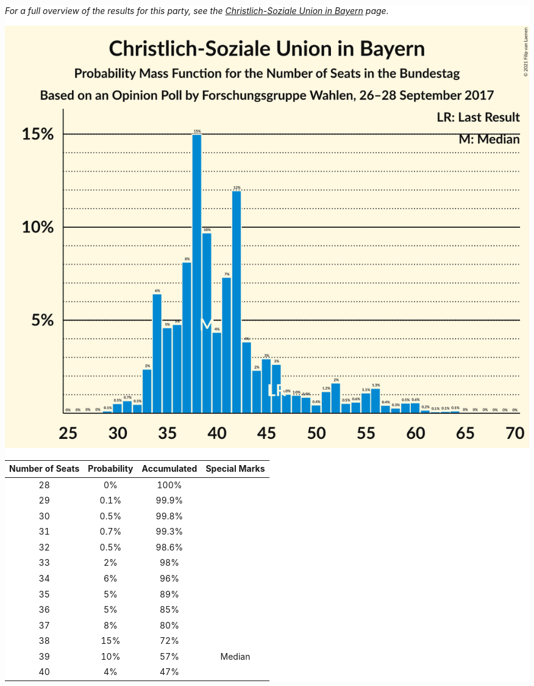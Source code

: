 *For a full overview of the results for this party, see the [Christlich-Soziale Union in Bayern](party-christlich-sozialeunioninbayern.html) page.*

![Graph with seats probability mass function not yet produced](2017-09-28-ForschungsgruppeWahlen-seats-pmf-christlich-sozialeunioninbayern.png "Seats Probability Mass Function")

| Number of Seats | Probability | Accumulated | Special Marks |
|:---------------:|:-----------:|:-----------:|:-------------:|
| 28 | 0% | 100% |  |
| 29 | 0.1% | 99.9% |  |
| 30 | 0.5% | 99.8% |  |
| 31 | 0.7% | 99.3% |  |
| 32 | 0.5% | 98.6% |  |
| 33 | 2% | 98% |  |
| 34 | 6% | 96% |  |
| 35 | 5% | 89% |  |
| 36 | 5% | 85% |  |
| 37 | 8% | 80% |  |
| 38 | 15% | 72% |  |
| 39 | 10% | 57% | Median |
| 40 | 4% | 47% |  |